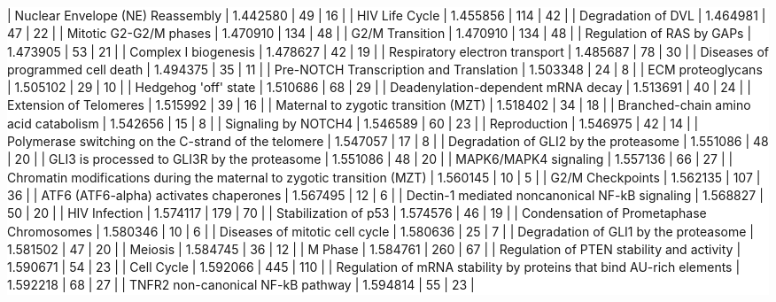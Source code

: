 | Nuclear Envelope (NE) Reassembly                             | 1.442580  | 49      | 16    |
| HIV Life Cycle                                               | 1.455856  | 114     | 42    |
| Degradation of DVL                                           | 1.464981  | 47      | 22    |
| Mitotic G2-G2/M phases                                       | 1.470910  | 134     | 48    |
| G2/M Transition                                              | 1.470910  | 134     | 48    |
| Regulation of RAS by GAPs                                    | 1.473905  | 53      | 21    |
| Complex I biogenesis                                         | 1.478627  | 42      | 19    |
| Respiratory electron transport                               | 1.485687  | 78      | 30    |
| Diseases of programmed cell death                            | 1.494375  | 35      | 11    |
| Pre-NOTCH Transcription and Translation                      | 1.503348  | 24      | 8     |
| ECM proteoglycans                                            | 1.505102  | 29      | 10    |
| Hedgehog 'off' state                                         | 1.510686  | 68      | 29    |
| Deadenylation-dependent mRNA decay                           | 1.513691  | 40      | 24    |
| Extension of Telomeres                                       | 1.515992  | 39      | 16    |
| Maternal to zygotic transition (MZT)                         | 1.518402  | 34      | 18    |
| Branched-chain amino acid catabolism                         | 1.542656  | 15      | 8     |
| Signaling by NOTCH4                                          | 1.546589  | 60      | 23    |
| Reproduction                                                 | 1.546975  | 42      | 14    |
| Polymerase switching on the C-strand of the telomere         | 1.547057  | 17      | 8     |
| Degradation of GLI2 by the proteasome                        | 1.551086  | 48      | 20    |
| GLI3 is processed to GLI3R by the proteasome                 | 1.551086  | 48      | 20    |
| MAPK6/MAPK4 signaling                                        | 1.557136  | 66      | 27    |
| Chromatin modifications during the maternal to zygotic transition (MZT) | 1.560145  | 10      | 5     |
| G2/M Checkpoints                                             | 1.562135  | 107     | 36    |
| ATF6 (ATF6-alpha) activates chaperones                       | 1.567495  | 12      | 6     |
| Dectin-1 mediated noncanonical NF-kB signaling               | 1.568827  | 50      | 20    |
| HIV Infection                                                | 1.574117  | 179     | 70    |
| Stabilization of p53                                         | 1.574576  | 46      | 19    |
| Condensation of Prometaphase Chromosomes                     | 1.580346  | 10      | 6     |
| Diseases of mitotic cell cycle                               | 1.580636  | 25      | 7     |
| Degradation of GLI1 by the proteasome                        | 1.581502  | 47      | 20    |
| Meiosis                                                      | 1.584745  | 36      | 12    |
| M Phase                                                      | 1.584761  | 260     | 67    |
| Regulation of PTEN stability and activity                    | 1.590671  | 54      | 23    |
| Cell Cycle                                                   | 1.592066  | 445     | 110   |
| Regulation of mRNA stability by proteins that bind AU-rich elements | 1.592218  | 68      | 27    |
| TNFR2 non-canonical NF-kB pathway                            | 1.594814  | 55      | 23    |